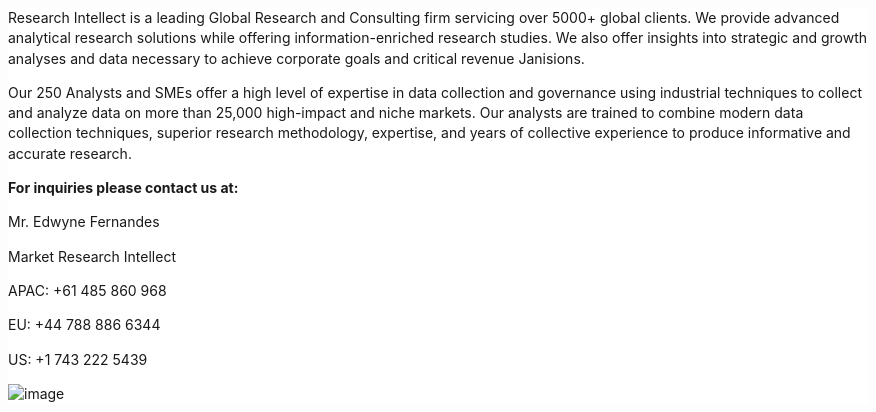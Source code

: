 Research Intellect is a leading Global Research and Consulting firm servicing over 5000+ global clients. We provide advanced analytical research solutions while offering information-enriched research studies.&nbsp;</span>We also offer insights into strategic and growth analyses and data necessary to achieve corporate goals and critical revenue Janisions.</p><p><span class="">Our 250 Analysts and SMEs offer a high level of expertise in data collection and governance using industrial techniques to collect and analyze data on more than 25,000 high-impact and niche markets. Our analysts are trained to combine modern data collection techniques, superior research methodology, expertise, and years of collective experience to produce informative and accurate research.</span></p><p><strong>For inquiries please contact us at:</strong></p><p>Mr. Edwyne Fernandes</p><p>Market Research Intellect</p><p>APAC: +61 485 860 968</p><p>EU: +44 788 886 6344</p><p>US: +1 743 222 5439</p>
![image](https://github.com/user-attachments/assets/922a72cf-c4ff-41bb-b524-ce3b7e92db9b)
